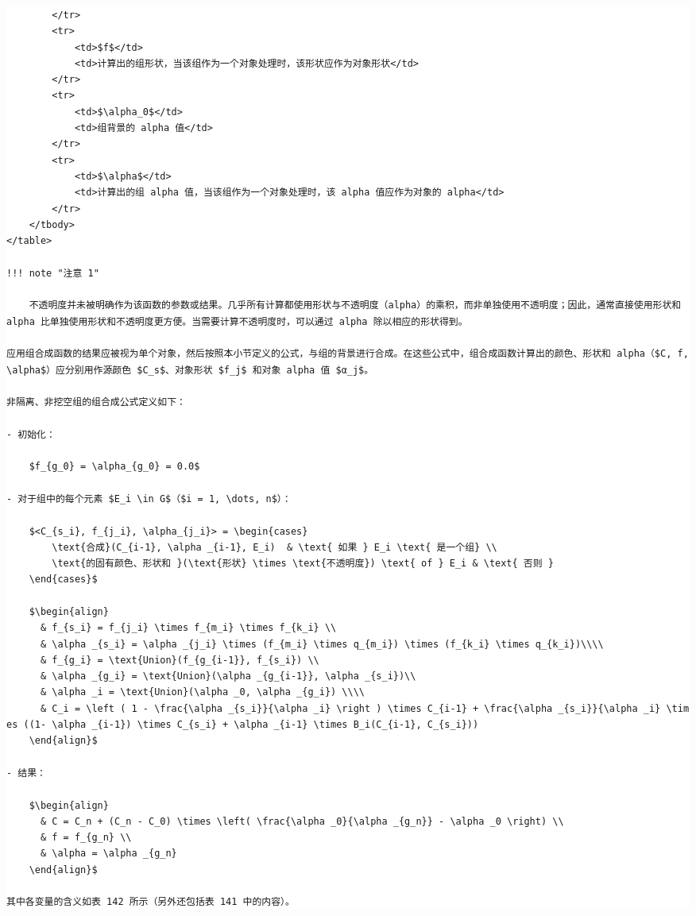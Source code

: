             </tr>
            <tr>
                <td>$f$</td>
                <td>计算出的组形状，当该组作为一个对象处理时，该形状应作为对象形状</td>
            </tr>
            <tr>
                <td>$\alpha_0$</td>
                <td>组背景的 alpha 值</td>
            </tr>
            <tr>
                <td>$\alpha$</td>
                <td>计算出的组 alpha 值，当该组作为一个对象处理时，该 alpha 值应作为对象的 alpha</td>
            </tr>
        </tbody>
    </table>

    !!! note "注意 1"

        不透明度并未被明确作为该函数的参数或结果。几乎所有计算都使用形状与不透明度（alpha）的乘积，而非单独使用不透明度；因此，通常直接使用形状和 alpha 比单独使用形状和不透明度更方便。当需要计算不透明度时，可以通过 alpha 除以相应的形状得到。

    应用组合成函数的结果应被视为单个对象，然后按照本小节定义的公式，与组的背景进行合成。在这些公式中，组合成函数计算出的颜色、形状和 alpha（$C, f, \alpha$）应分别用作源颜色 $C_s$、对象形状 $f_j$ 和对象 alpha 值 $α_j$。
    
    非隔离、非挖空组的组合成公式定义如下：

    - 初始化：

        $f_{g_0} = \alpha_{g_0} = 0.0$

    - 对于组中的每个元素 $E_i \in G$（$i = 1, \dots, n$）：

        $<C_{s_i}, f_{j_i}, \alpha_{j_i}> = \begin{cases}
            \text{合成}(C_{i-1}, \alpha _{i-1}, E_i)  & \text{ 如果 } E_i \text{ 是一个组} \\
            \text{的固有颜色、形状和 }(\text{形状} \times \text{不透明度}) \text{ of } E_i & \text{ 否则 }
        \end{cases}$
    
        $\begin{align} 
          & f_{s_i} = f_{j_i} \times f_{m_i} \times f_{k_i} \\
          & \alpha _{s_i} = \alpha _{j_i} \times (f_{m_i} \times q_{m_i}) \times (f_{k_i} \times q_{k_i})\\\\
          & f_{g_i} = \text{Union}(f_{g_{i-1}}, f_{s_i}) \\
          & \alpha _{g_i} = \text{Union}(\alpha _{g_{i-1}}, \alpha _{s_i})\\
          & \alpha _i = \text{Union}(\alpha _0, \alpha _{g_i}) \\\\
          & C_i = \left ( 1 - \frac{\alpha _{s_i}}{\alpha _i} \right ) \times C_{i-1} + \frac{\alpha _{s_i}}{\alpha _i} \times ((1- \alpha _{i-1}) \times C_{s_i} + \alpha _{i-1} \times B_i(C_{i-1}, C_{s_i}))
        \end{align}$

    - 结果：

        $\begin{align} 
          & C = C_n + (C_n - C_0) \times \left( \frac{\alpha _0}{\alpha _{g_n}} - \alpha _0 \right) \\
          & f = f_{g_n} \\
          & \alpha = \alpha _{g_n}
        \end{align}$

    其中各变量的含义如表 142 所示（另外还包括表 141 中的内容）。
